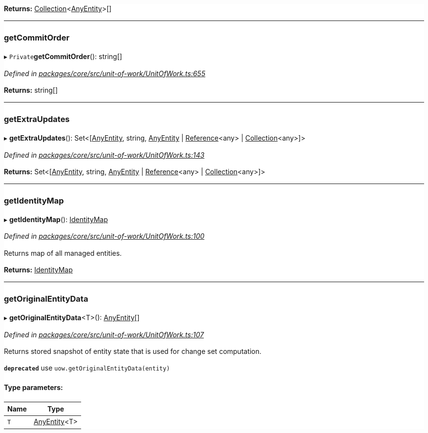 **Returns:** [Collection](collection.md)&#60;[AnyEntity](../index.md#anyentity)>[]

___

### getCommitOrder

▸ `Private`**getCommitOrder**(): string[]

*Defined in [packages/core/src/unit-of-work/UnitOfWork.ts:655](https://github.com/mikro-orm/mikro-orm/blob/c7aaca40d/packages/core/src/unit-of-work/UnitOfWork.ts#L655)*

**Returns:** string[]

___

### getExtraUpdates

▸ **getExtraUpdates**(): Set&#60;[[AnyEntity](../index.md#anyentity), string, [AnyEntity](../index.md#anyentity) \| [Reference](reference.md)&#60;any> \| [Collection](collection.md)&#60;any>]>

*Defined in [packages/core/src/unit-of-work/UnitOfWork.ts:143](https://github.com/mikro-orm/mikro-orm/blob/c7aaca40d/packages/core/src/unit-of-work/UnitOfWork.ts#L143)*

**Returns:** Set&#60;[[AnyEntity](../index.md#anyentity), string, [AnyEntity](../index.md#anyentity) \| [Reference](reference.md)&#60;any> \| [Collection](collection.md)&#60;any>]>

___

### getIdentityMap

▸ **getIdentityMap**(): [IdentityMap](identitymap.md)

*Defined in [packages/core/src/unit-of-work/UnitOfWork.ts:100](https://github.com/mikro-orm/mikro-orm/blob/c7aaca40d/packages/core/src/unit-of-work/UnitOfWork.ts#L100)*

Returns map of all managed entities.

**Returns:** [IdentityMap](identitymap.md)

___

### getOriginalEntityData

▸ **getOriginalEntityData**&#60;T>(): [AnyEntity](../index.md#anyentity)[]

*Defined in [packages/core/src/unit-of-work/UnitOfWork.ts:107](https://github.com/mikro-orm/mikro-orm/blob/c7aaca40d/packages/core/src/unit-of-work/UnitOfWork.ts#L107)*

Returns stored snapshot of entity state that is used for change set computation.

**`deprecated`** use `uow.getOriginalEntityData(entity)`

#### Type parameters:

Name | Type |
------ | ------ |
`T` | [AnyEntity](../index.md#anyentity)&#60;T> |
